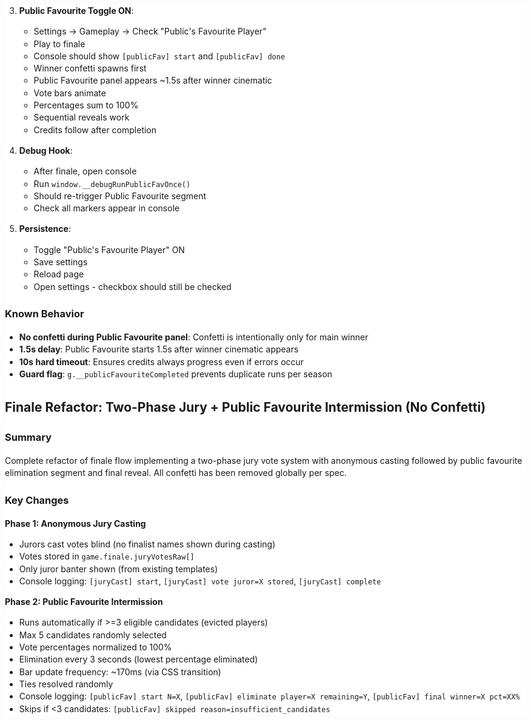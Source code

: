 3. **Public Favourite Toggle ON**:
   - Settings → Gameplay → Check "Public's Favourite Player"
   - Play to finale
   - Console should show `[publicFav] start` and `[publicFav] done`
   - Winner confetti spawns first
   - Public Favourite panel appears ~1.5s after winner cinematic
   - Vote bars animate
   - Percentages sum to 100%
   - Sequential reveals work
   - Credits follow after completion

4. **Debug Hook**:
   - After finale, open console
   - Run `window.__debugRunPublicFavOnce()`
   - Should re-trigger Public Favourite segment
   - Check all markers appear in console

5. **Persistence**:
   - Toggle "Public's Favourite Player" ON
   - Save settings
   - Reload page
   - Open settings - checkbox should still be checked

### Known Behavior

- **No confetti during Public Favourite panel**: Confetti is intentionally only for main winner
- **1.5s delay**: Public Favourite starts 1.5s after winner cinematic appears
- **10s hard timeout**: Ensures credits always progress even if errors occur
- **Guard flag**: `g.__publicFavouriteCompleted` prevents duplicate runs per season

## Finale Refactor: Two-Phase Jury + Public Favourite Intermission (No Confetti)

### Summary
Complete refactor of finale flow implementing a two-phase jury vote system with anonymous casting followed by public favourite elimination segment and final reveal. All confetti has been removed globally per spec.

### Key Changes

**Phase 1: Anonymous Jury Casting**
- Jurors cast votes blind (no finalist names shown during casting)
- Votes stored in `game.finale.juryVotesRaw[]`
- Only juror banter shown (from existing templates)
- Console logging: `[juryCast] start`, `[juryCast] vote juror=X stored`, `[juryCast] complete`

**Phase 2: Public Favourite Intermission**
- Runs automatically if >=3 eligible candidates (evicted players)
- Max 5 candidates randomly selected
- Vote percentages normalized to 100%
- Elimination every 3 seconds (lowest percentage eliminated)
- Bar update frequency: ~170ms (via CSS transition)
- Ties resolved randomly
- Console logging: `[publicFav] start N=X`, `[publicFav] eliminate player=X remaining=Y`, `[publicFav] final winner=X pct=XX%`
- Skips if <3 candidates: `[publicFav] skipped reason=insufficient_candidates`
